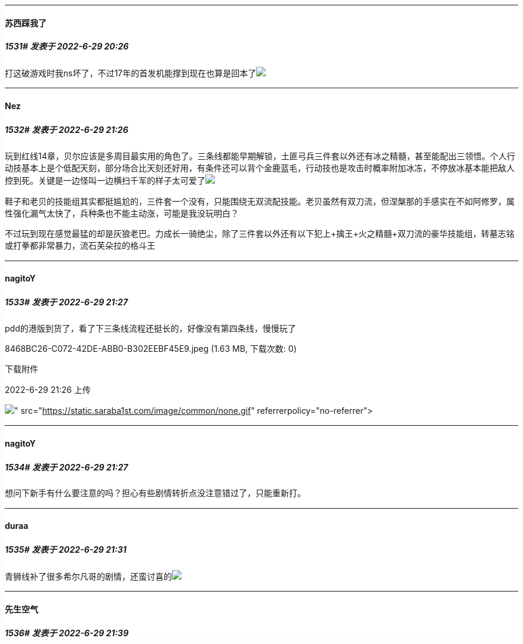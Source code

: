 

*****

####  苏西踩我了  
##### 1531#       发表于 2022-6-29 20:26

打这破游戏时我ns坏了，不过17年的首发机能撑到现在也算是回本了<img src="https://static.saraba1st.com/image/smiley/face2017/125.png" referrerpolicy="no-referrer">

*****

####  Nez  
##### 1532#       发表于 2022-6-29 21:26

玩到红线14章，贝尔应该是多周目最实用的角色了。三条线都能早期解锁，土匪弓兵三件套以外还有冰之精髓，甚至能配出三领悟。个人行动技基本上是个低配天刻，部分场合比天刻还好用，有条件还可以背个金鹿蓝毛，行动技也是攻击时概率附加冰冻，不停放冰基本能把敌人控到死。关键是一边怪叫一边横扫千军的样子太可爱了<img src="https://static.saraba1st.com/image/smiley/face2017/066.png" referrerpolicy="no-referrer">

鞋子和老贝的技能组其实都挺尴尬的，三件套一个没有，只能围绕无双流配技能。老贝虽然有双刀流，但涅槃那的手感实在不如阿修罗，属性强化漏气太快了，兵种条也不能主动涨，可能是我没玩明白？

不过玩到现在感觉最猛的却是灰狼老巴。力成长一骑绝尘，除了三件套以外还有以下犯上+擒王+火之精髓+双刀流的豪华技能组，转墓志铭或打拳都非常暴力，流石芙朵拉的格斗王

*****

####  nagitoY  
##### 1533#       发表于 2022-6-29 21:27

pdd的港版到货了，看了下三条线流程还挺长的，好像没有第四条线，慢慢玩了

8468BC26-C072-42DE-ABB0-B302EEBF45E9.jpeg
(1.63 MB, 下载次数: 0)

下载附件

2022-6-29 21:26 上传

<img src="https://img.saraba1st.com/forum/202206/29/212629i4qjhlsurf6ovufl.jpeg" referrerpolicy="no-referrer">" src="https://static.saraba1st.com/image/common/none.gif" referrerpolicy="no-referrer">

*****

####  nagitoY  
##### 1534#       发表于 2022-6-29 21:27

想问下新手有什么要注意的吗？担心有些剧情转折点没注意错过了，只能重新打。

*****

####  duraa  
##### 1535#       发表于 2022-6-29 21:31

青狮线补了很多希尔凡哥的剧情，还蛮讨喜的<img src="https://static.saraba1st.com/image/smiley/face2017/050.png" referrerpolicy="no-referrer">

*****

####  先生空气  
##### 1536#       发表于 2022-6-29 21:39
